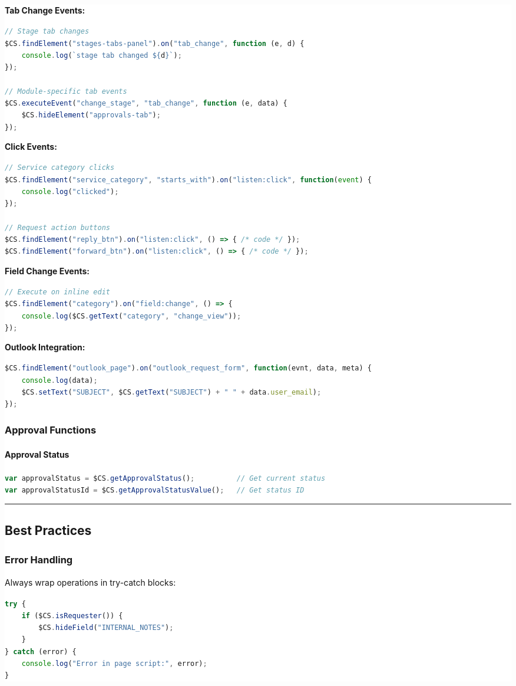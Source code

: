 **Tab Change Events:**
```javascript
// Stage tab changes
$CS.findElement("stages-tabs-panel").on("tab_change", function (e, d) {
    console.log(`stage tab changed ${d}`);
});

// Module-specific tab events
$CS.executeEvent("change_stage", "tab_change", function (e, data) {
    $CS.hideElement("approvals-tab");
});
```

**Click Events:**
```javascript
// Service category clicks
$CS.findElement("service_category", "starts_with").on("listen:click", function(event) {
    console.log("clicked");
});

// Request action buttons
$CS.findElement("reply_btn").on("listen:click", () => { /* code */ });
$CS.findElement("forward_btn").on("listen:click", () => { /* code */ });
```

**Field Change Events:**
```javascript
// Execute on inline edit
$CS.findElement("category").on("field:change", () => {
    console.log($CS.getText("category", "change_view"));
});
```

**Outlook Integration:**
```javascript
$CS.findElement("outlook_page").on("outlook_request_form", function(evnt, data, meta) {
    console.log(data);
    $CS.setText("SUBJECT", $CS.getText("SUBJECT") + " " + data.user_email);
});
```

### Approval Functions

#### Approval Status
```javascript
var approvalStatus = $CS.getApprovalStatus();          // Get current status
var approvalStatusId = $CS.getApprovalStatusValue();   // Get status ID
```

---

## Best Practices

### Error Handling
Always wrap operations in try-catch blocks:
```javascript
try {
    if ($CS.isRequester()) {
        $CS.hideField("INTERNAL_NOTES");
    }
} catch (error) {
    console.log("Error in page script:", error);
}
```
